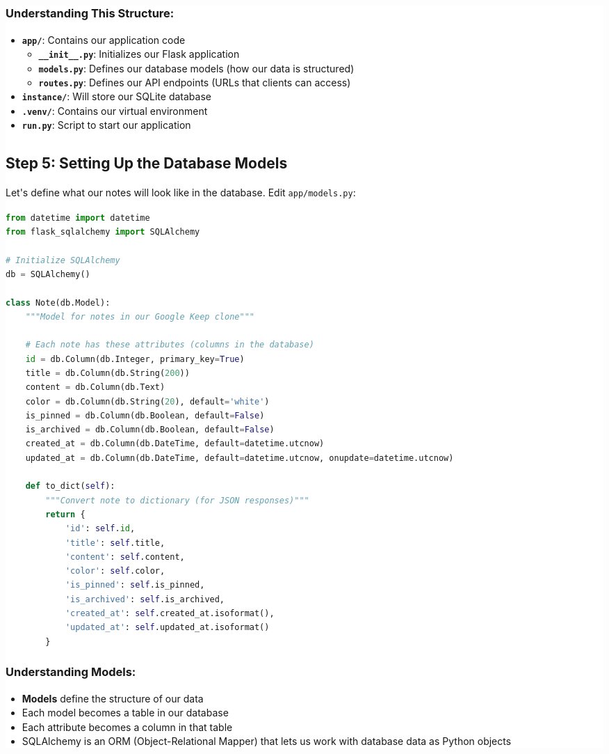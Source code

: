 ### Understanding This Structure:

- **`app/`**: Contains our application code
  - **`__init__.py`**: Initializes our Flask application
  - **`models.py`**: Defines our database models (how our data is structured)
  - **`routes.py`**: Defines our API endpoints (URLs that clients can access)
- **`instance/`**: Will store our SQLite database
- **`.venv/`**: Contains our virtual environment
- **`run.py`**: Script to start our application

## Step 5: Setting Up the Database Models

Let's define what our notes will look like in the database. Edit `app/models.py`:

```python
from datetime import datetime
from flask_sqlalchemy import SQLAlchemy

# Initialize SQLAlchemy
db = SQLAlchemy()

class Note(db.Model):
    """Model for notes in our Google Keep clone"""
    
    # Each note has these attributes (columns in the database)
    id = db.Column(db.Integer, primary_key=True)
    title = db.Column(db.String(200))
    content = db.Column(db.Text)
    color = db.Column(db.String(20), default='white')
    is_pinned = db.Column(db.Boolean, default=False)
    is_archived = db.Column(db.Boolean, default=False)
    created_at = db.Column(db.DateTime, default=datetime.utcnow)
    updated_at = db.Column(db.DateTime, default=datetime.utcnow, onupdate=datetime.utcnow)
    
    def to_dict(self):
        """Convert note to dictionary (for JSON responses)"""
        return {
            'id': self.id,
            'title': self.title,
            'content': self.content,
            'color': self.color,
            'is_pinned': self.is_pinned,
            'is_archived': self.is_archived,
            'created_at': self.created_at.isoformat(),
            'updated_at': self.updated_at.isoformat()
        }
```

### Understanding Models:

- **Models** define the structure of our data
- Each model becomes a table in our database
- Each attribute becomes a column in that table
- SQLAlchemy is an ORM (Object-Relational Mapper) that lets us work with database data as Python objects
